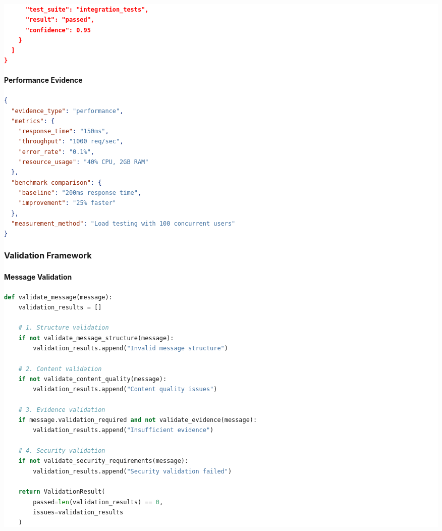```json
      "test_suite": "integration_tests",
      "result": "passed",
      "confidence": 0.95
    }
  ]
}
```

#### **Performance Evidence**
```json
{
  "evidence_type": "performance",
  "metrics": {
    "response_time": "150ms",
    "throughput": "1000 req/sec",
    "error_rate": "0.1%",
    "resource_usage": "40% CPU, 2GB RAM"
  },
  "benchmark_comparison": {
    "baseline": "200ms response time",
    "improvement": "25% faster"
  },
  "measurement_method": "Load testing with 100 concurrent users"
}
```

### Validation Framework

#### **Message Validation**
```python
def validate_message(message):
    validation_results = []
    
    # 1. Structure validation
    if not validate_message_structure(message):
        validation_results.append("Invalid message structure")
    
    # 2. Content validation
    if not validate_content_quality(message):
        validation_results.append("Content quality issues")
    
    # 3. Evidence validation
    if message.validation_required and not validate_evidence(message):
        validation_results.append("Insufficient evidence")
    
    # 4. Security validation
    if not validate_security_requirements(message):
        validation_results.append("Security validation failed")
    
    return ValidationResult(
        passed=len(validation_results) == 0,
        issues=validation_results
    )
```
